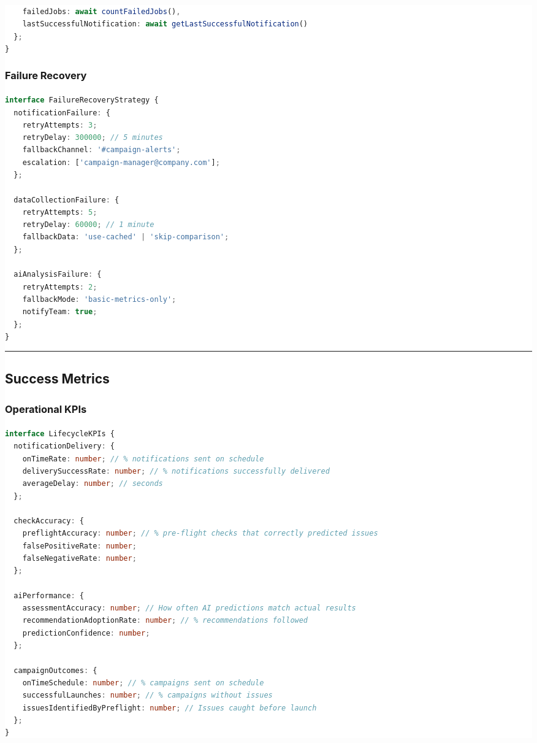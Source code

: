 ```typescript
    failedJobs: await countFailedJobs(),
    lastSuccessfulNotification: await getLastSuccessfulNotification()
  };
}
```

### Failure Recovery

```typescript
interface FailureRecoveryStrategy {
  notificationFailure: {
    retryAttempts: 3;
    retryDelay: 300000; // 5 minutes
    fallbackChannel: '#campaign-alerts';
    escalation: ['campaign-manager@company.com'];
  };

  dataCollectionFailure: {
    retryAttempts: 5;
    retryDelay: 60000; // 1 minute
    fallbackData: 'use-cached' | 'skip-comparison';
  };

  aiAnalysisFailure: {
    retryAttempts: 2;
    fallbackMode: 'basic-metrics-only';
    notifyTeam: true;
  };
}
```

---

## Success Metrics

### Operational KPIs

```typescript
interface LifecycleKPIs {
  notificationDelivery: {
    onTimeRate: number; // % notifications sent on schedule
    deliverySuccessRate: number; // % notifications successfully delivered
    averageDelay: number; // seconds
  };

  checkAccuracy: {
    preflightAccuracy: number; // % pre-flight checks that correctly predicted issues
    falsePositiveRate: number;
    falseNegativeRate: number;
  };

  aiPerformance: {
    assessmentAccuracy: number; // How often AI predictions match actual results
    recommendationAdoptionRate: number; // % recommendations followed
    predictionConfidence: number;
  };

  campaignOutcomes: {
    onTimeSchedule: number; // % campaigns sent on schedule
    successfulLaunches: number; // % campaigns without issues
    issuesIdentifiedByPreflight: number; // Issues caught before launch
  };
}
```